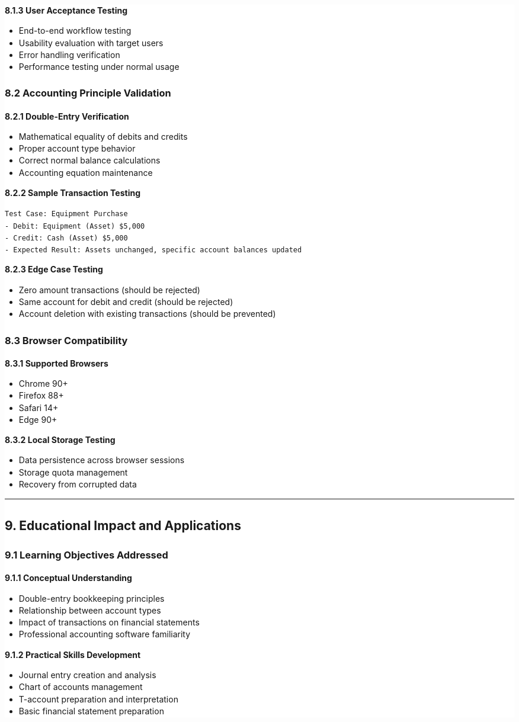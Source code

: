 **8.1.3 User Acceptance Testing**
- End-to-end workflow testing
- Usability evaluation with target users
- Error handling verification
- Performance testing under normal usage

### 8.2 Accounting Principle Validation

**8.2.1 Double-Entry Verification**
- Mathematical equality of debits and credits
- Proper account type behavior
- Correct normal balance calculations
- Accounting equation maintenance

**8.2.2 Sample Transaction Testing**
```
Test Case: Equipment Purchase
- Debit: Equipment (Asset) $5,000
- Credit: Cash (Asset) $5,000
- Expected Result: Assets unchanged, specific account balances updated
```

**8.2.3 Edge Case Testing**
- Zero amount transactions (should be rejected)
- Same account for debit and credit (should be rejected)
- Account deletion with existing transactions (should be prevented)

### 8.3 Browser Compatibility

**8.3.1 Supported Browsers**
- Chrome 90+
- Firefox 88+
- Safari 14+
- Edge 90+

**8.3.2 Local Storage Testing**
- Data persistence across browser sessions
- Storage quota management
- Recovery from corrupted data

---

## 9. Educational Impact and Applications

### 9.1 Learning Objectives Addressed

**9.1.1 Conceptual Understanding**
- Double-entry bookkeeping principles
- Relationship between account types
- Impact of transactions on financial statements
- Professional accounting software familiarity

**9.1.2 Practical Skills Development**
- Journal entry creation and analysis
- Chart of accounts management
- T-account preparation and interpretation
- Basic financial statement preparation
